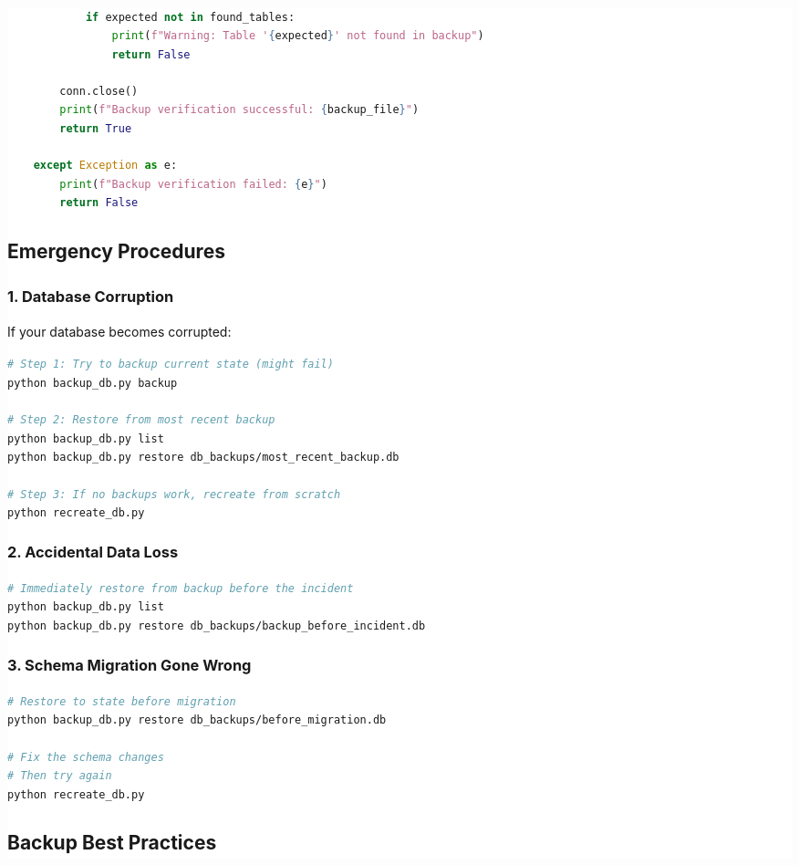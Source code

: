 ```python
            if expected not in found_tables:
                print(f"Warning: Table '{expected}' not found in backup")
                return False
        
        conn.close()
        print(f"Backup verification successful: {backup_file}")
        return True
        
    except Exception as e:
        print(f"Backup verification failed: {e}")
        return False
```

## Emergency Procedures

### 1. Database Corruption

If your database becomes corrupted:

```bash
# Step 1: Try to backup current state (might fail)
python backup_db.py backup

# Step 2: Restore from most recent backup
python backup_db.py list
python backup_db.py restore db_backups/most_recent_backup.db

# Step 3: If no backups work, recreate from scratch
python recreate_db.py
```

### 2. Accidental Data Loss

```bash
# Immediately restore from backup before the incident
python backup_db.py list
python backup_db.py restore db_backups/backup_before_incident.db
```

### 3. Schema Migration Gone Wrong

```bash
# Restore to state before migration
python backup_db.py restore db_backups/before_migration.db

# Fix the schema changes
# Then try again
python recreate_db.py
```

## Backup Best Practices
